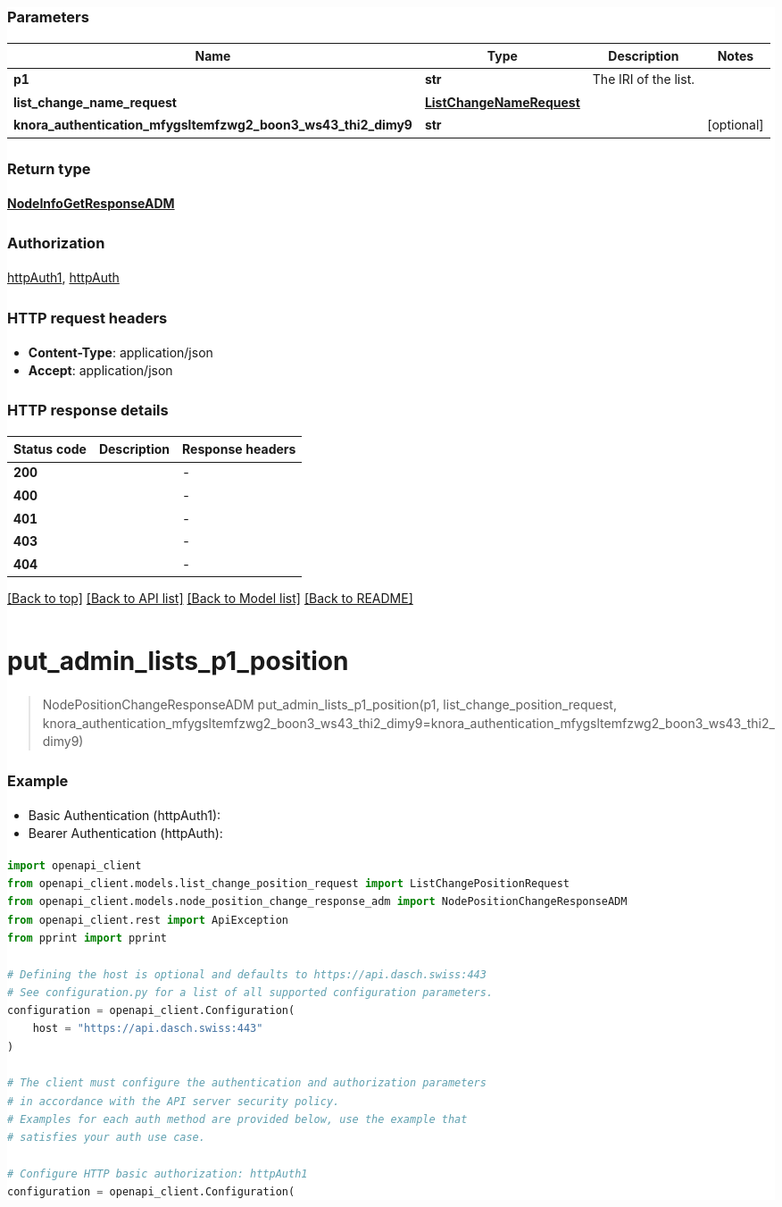 ### Parameters


Name | Type | Description  | Notes
------------- | ------------- | ------------- | -------------
 **p1** | **str**| The IRI of the list. | 
 **list_change_name_request** | [**ListChangeNameRequest**](ListChangeNameRequest.md)|  | 
 **knora_authentication_mfygsltemfzwg2_boon3_ws43_thi2_dimy9** | **str**|  | [optional] 

### Return type

[**NodeInfoGetResponseADM**](NodeInfoGetResponseADM.md)

### Authorization

[httpAuth1](../README.md#httpAuth1), [httpAuth](../README.md#httpAuth)

### HTTP request headers

 - **Content-Type**: application/json
 - **Accept**: application/json

### HTTP response details

| Status code | Description | Response headers |
|-------------|-------------|------------------|
**200** |  |  -  |
**400** |  |  -  |
**401** |  |  -  |
**403** |  |  -  |
**404** |  |  -  |

[[Back to top]](#) [[Back to API list]](../README.md#documentation-for-api-endpoints) [[Back to Model list]](../README.md#documentation-for-models) [[Back to README]](../README.md)

# **put_admin_lists_p1_position**
> NodePositionChangeResponseADM put_admin_lists_p1_position(p1, list_change_position_request, knora_authentication_mfygsltemfzwg2_boon3_ws43_thi2_dimy9=knora_authentication_mfygsltemfzwg2_boon3_ws43_thi2_dimy9)

### Example

* Basic Authentication (httpAuth1):
* Bearer Authentication (httpAuth):

```python
import openapi_client
from openapi_client.models.list_change_position_request import ListChangePositionRequest
from openapi_client.models.node_position_change_response_adm import NodePositionChangeResponseADM
from openapi_client.rest import ApiException
from pprint import pprint

# Defining the host is optional and defaults to https://api.dasch.swiss:443
# See configuration.py for a list of all supported configuration parameters.
configuration = openapi_client.Configuration(
    host = "https://api.dasch.swiss:443"
)

# The client must configure the authentication and authorization parameters
# in accordance with the API server security policy.
# Examples for each auth method are provided below, use the example that
# satisfies your auth use case.

# Configure HTTP basic authorization: httpAuth1
configuration = openapi_client.Configuration(
```
